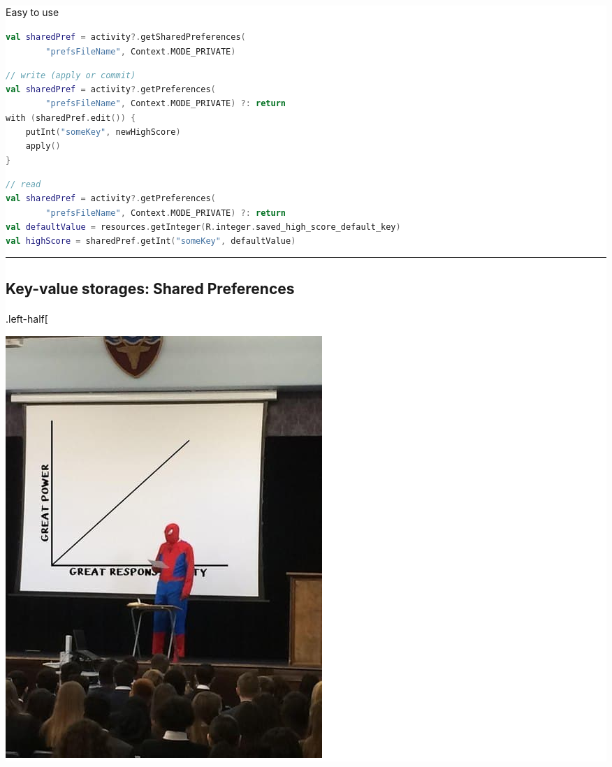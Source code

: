 Easy to use

```kotlin
val sharedPref = activity?.getSharedPreferences(
        "prefsFileName", Context.MODE_PRIVATE)
```

```kotlin
// write (apply or commit)
val sharedPref = activity?.getPreferences(
        "prefsFileName", Context.MODE_PRIVATE) ?: return
with (sharedPref.edit()) {
    putInt("someKey", newHighScore)
    apply()
}
```

```kotlin
// read
val sharedPref = activity?.getPreferences(
        "prefsFileName", Context.MODE_PRIVATE) ?: return
val defaultValue = resources.getInteger(R.integer.saved_high_score_default_key)
val highScore = sharedPref.getInt("someKey", defaultValue)
```

---

## Key-value storages: Shared Preferences

.left-half[

![img/06-responsibility.jpg](img/06-responsibility.jpg)

